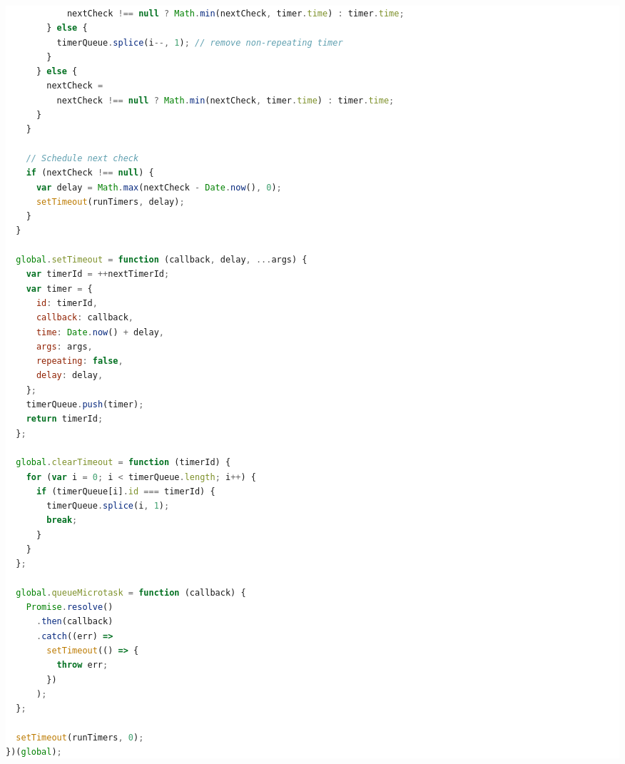 ```js filename="./lib/polyfills/timer.js"
            nextCheck !== null ? Math.min(nextCheck, timer.time) : timer.time;
        } else {
          timerQueue.splice(i--, 1); // remove non-repeating timer
        }
      } else {
        nextCheck =
          nextCheck !== null ? Math.min(nextCheck, timer.time) : timer.time;
      }
    }

    // Schedule next check
    if (nextCheck !== null) {
      var delay = Math.max(nextCheck - Date.now(), 0);
      setTimeout(runTimers, delay);
    }
  }

  global.setTimeout = function (callback, delay, ...args) {
    var timerId = ++nextTimerId;
    var timer = {
      id: timerId,
      callback: callback,
      time: Date.now() + delay,
      args: args,
      repeating: false,
      delay: delay,
    };
    timerQueue.push(timer);
    return timerId;
  };

  global.clearTimeout = function (timerId) {
    for (var i = 0; i < timerQueue.length; i++) {
      if (timerQueue[i].id === timerId) {
        timerQueue.splice(i, 1);
        break;
      }
    }
  };

  global.queueMicrotask = function (callback) {
    Promise.resolve()
      .then(callback)
      .catch((err) =>
        setTimeout(() => {
          throw err;
        })
      );
  };

  setTimeout(runTimers, 0);
})(global);
```
